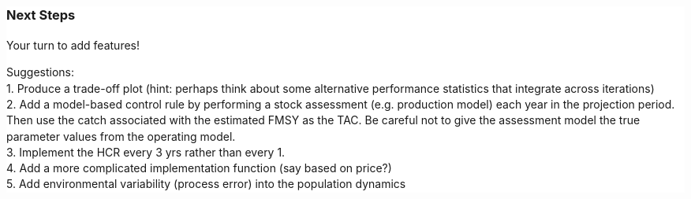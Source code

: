 ### Next Steps

Your turn to add features\!

Suggestions:  
1\. Produce a trade-off plot (hint: perhaps think about some alternative
performance statistics that integrate across iterations)  
2\. Add a model-based control rule by performing a stock assessment
(e.g. production model) each year in the projection period. Then use the
catch associated with the estimated FMSY as the TAC. Be careful not to
give the assessment model the true parameter values from the operating
model.  
3\. Implement the HCR every 3 yrs rather than every 1.  
4\. Add a more complicated implementation function (say based on
price?)  
5\. Add environmental variability (process error) into the population
dynamics
